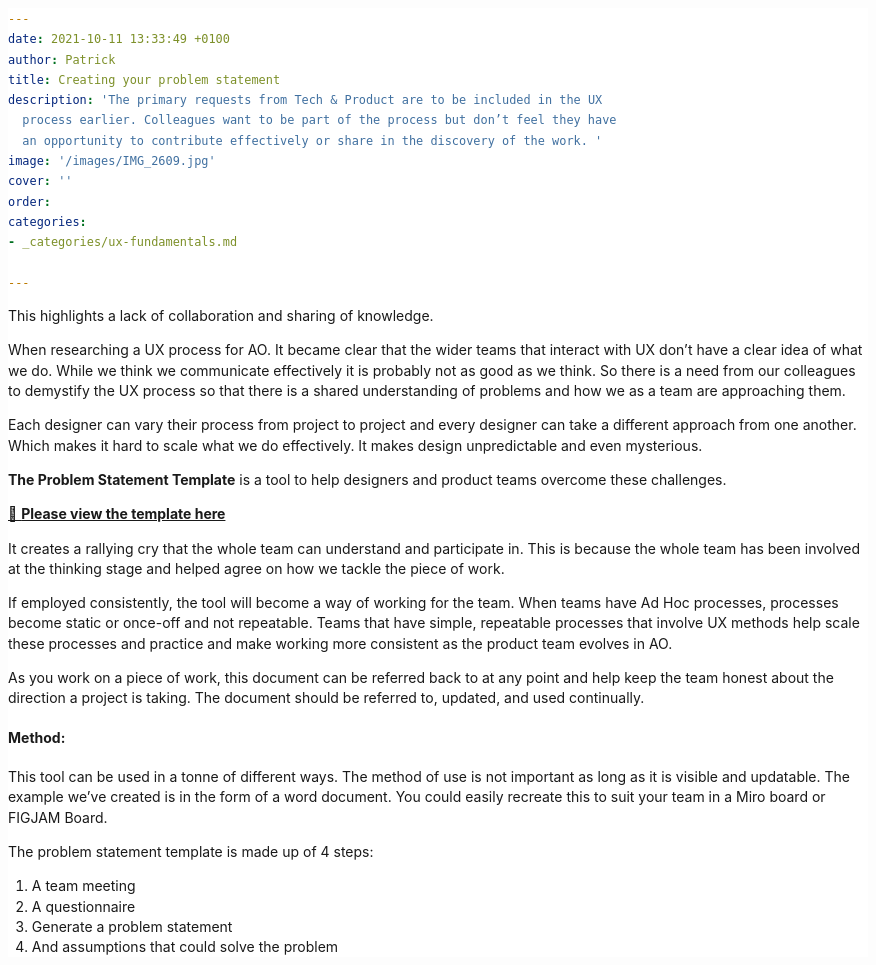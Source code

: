 ```yaml
---
date: 2021-10-11 13:33:49 +0100
author: Patrick
title: Creating your problem statement
description: 'The primary requests from Tech & Product are to be included in the UX
  process earlier. Colleagues want to be part of the process but don’t feel they have
  an opportunity to contribute effectively or share in the discovery of the work. '
image: '/images/IMG_2609.jpg'
cover: ''
order: 
categories:
- _categories/ux-fundamentals.md

---
```

This highlights a lack of collaboration and sharing of knowledge.

When researching a UX process for AO. It became clear that the wider teams that interact with UX don’t have a clear idea of what we do. While we think we communicate effectively it is probably not as good as we think. So there is a need from our colleagues to demystify the UX process so that there is a shared understanding of problems and how we as a team are approaching them.

Each designer can vary their process from project to project and every designer can take a different approach from one another. Which makes it hard to scale what we do effectively. It makes design unpredictable and even mysterious.

**The Problem Statement Template** is a tool to help designers and product teams overcome these challenges.

[🔗 **Please view the template here**](https://aoretaillimited-my.sharepoint.com/:w:/g/personal/patrick_semple_ao_com/EdBW7CXgqfJHpRXDRkzt9l8BtXwMUG11c2CEkoC6jRa4jg "Problem Statement template")

It creates a rallying cry that the whole team can understand and participate in. This is because the whole team has been involved at the thinking stage and helped agree on how we tackle the piece of work.

If employed consistently, the tool will become a way of working for the team. When teams have Ad Hoc processes, processes become static or once-off and not repeatable. Teams that have simple, repeatable processes that involve UX methods help scale these processes and practice and make working more consistent as the product team evolves in AO.

As you work on a piece of work, this document can be referred back to at any point and help keep the team honest about the direction a project is taking. The document should be referred to, updated, and used continually.

#### Method:

This tool can be used in a tonne of different ways. The method of use is not important as long as it is visible and updatable. The example we’ve created is in the form of a word document. You could easily recreate this to suit your team in a Miro board or FIGJAM Board.

The problem statement template is made up of 4 steps:

1. A team meeting
2. A questionnaire
3. Generate a problem statement
4. And assumptions that could solve the problem
